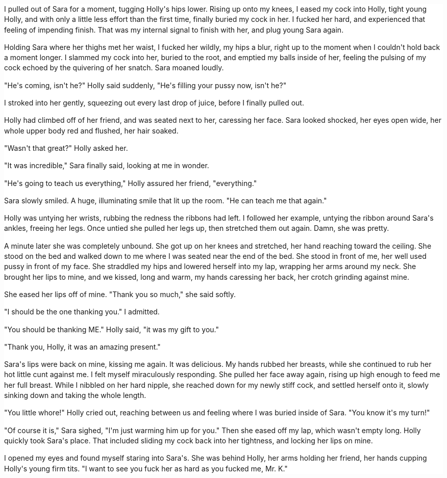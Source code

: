  I pulled out of Sara for a moment, tugging Holly's hips lower. Rising up onto my knees, I eased my cock into Holly, tight young Holly, and with only a little less effort than the first time, finally buried my cock in her. I fucked her hard, and experienced that feeling of impending finish. That was my internal signal to finish with her, and plug young Sara again. 

 Holding Sara where her thighs met her waist, I fucked her wildly, my hips a blur, right up to the moment when I couldn't hold back a moment longer. I slammed my cock into her, buried to the root, and emptied my balls inside of her, feeling the pulsing of my cock echoed by the quivering of her snatch. Sara moaned loudly. 

 "He's coming, isn't he?" Holly said suddenly, "He's filling your pussy now, isn't he?" 

 I stroked into her gently, squeezing out every last drop of juice, before I finally pulled out. 

 Holly had climbed off of her friend, and was seated next to her, caressing her face. Sara looked shocked, her eyes open wide, her whole upper body red and flushed, her hair soaked. 

 "Wasn't that great?" Holly asked her. 

 "It was incredible," Sara finally said, looking at me in wonder. 

 "He's going to teach us everything," Holly assured her friend, "everything." 

 Sara slowly smiled. A huge, illuminating smile that lit up the room. "He can teach me that again." 

 Holly was untying her wrists, rubbing the redness the ribbons had left. I followed her example, untying the ribbon around Sara's ankles, freeing her legs. Once untied she pulled her legs up, then stretched them out again. Damn, she was pretty. 

 A minute later she was completely unbound. She got up on her knees and stretched, her hand reaching toward the ceiling. She stood on the bed and walked down to me where I was seated near the end of the bed. She stood in front of me, her well used pussy in front of my face. She straddled my hips and lowered herself into my lap, wrapping her arms around my neck. She brought her lips to mine, and we kissed, long and warm, my hands caressing her back, her crotch grinding against mine. 

 She eased her lips off of mine. "Thank you so much," she said softly. 

 "I should be the one thanking you." I admitted. 

 "You should be thanking ME." Holly said, "it was my gift to you." 

 "Thank you, Holly, it was an amazing present." 

 Sara's lips were back on mine, kissing me again. It was delicious. My hands rubbed her breasts, while she continued to rub her hot little cunt against me. I felt myself miraculously responding. She pulled her face away again, rising up high enough to feed me her full breast. While I nibbled on her hard nipple, she reached down for my newly stiff cock, and settled herself onto it, slowly sinking down and taking the whole length. 

 "You little whore!" Holly cried out, reaching between us and feeling where I was buried inside of Sara. "You know it's my turn!" 

 "Of course it is," Sara sighed, "I'm just warming him up for you." Then she eased off my lap, which wasn't empty long. Holly quickly took Sara's place. That included sliding my cock back into her tightness, and locking her lips on mine. 

 I opened my eyes and found myself staring into Sara's. She was behind Holly, her arms holding her friend, her hands cupping Holly's young firm tits. "I want to see you fuck her as hard as you fucked me, Mr. K." 

